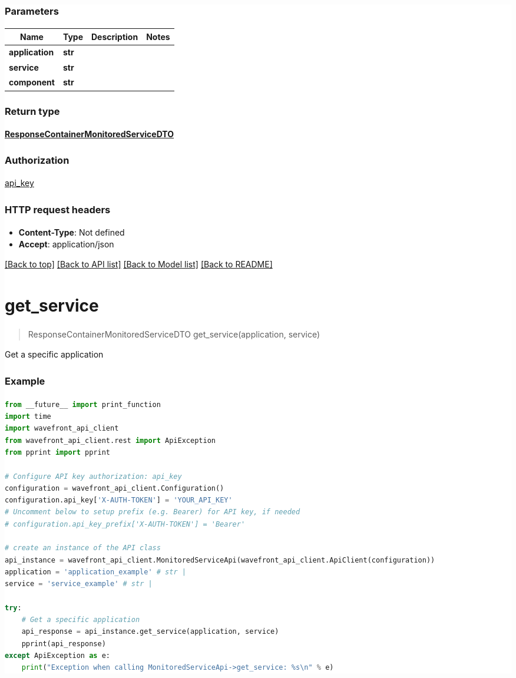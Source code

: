 ### Parameters

Name | Type | Description  | Notes
------------- | ------------- | ------------- | -------------
 **application** | **str**|  | 
 **service** | **str**|  | 
 **component** | **str**|  | 

### Return type

[**ResponseContainerMonitoredServiceDTO**](ResponseContainerMonitoredServiceDTO.md)

### Authorization

[api_key](../README.md#api_key)

### HTTP request headers

 - **Content-Type**: Not defined
 - **Accept**: application/json

[[Back to top]](#) [[Back to API list]](../README.md#documentation-for-api-endpoints) [[Back to Model list]](../README.md#documentation-for-models) [[Back to README]](../README.md)

# **get_service**
> ResponseContainerMonitoredServiceDTO get_service(application, service)

Get a specific application



### Example
```python
from __future__ import print_function
import time
import wavefront_api_client
from wavefront_api_client.rest import ApiException
from pprint import pprint

# Configure API key authorization: api_key
configuration = wavefront_api_client.Configuration()
configuration.api_key['X-AUTH-TOKEN'] = 'YOUR_API_KEY'
# Uncomment below to setup prefix (e.g. Bearer) for API key, if needed
# configuration.api_key_prefix['X-AUTH-TOKEN'] = 'Bearer'

# create an instance of the API class
api_instance = wavefront_api_client.MonitoredServiceApi(wavefront_api_client.ApiClient(configuration))
application = 'application_example' # str | 
service = 'service_example' # str | 

try:
    # Get a specific application
    api_response = api_instance.get_service(application, service)
    pprint(api_response)
except ApiException as e:
    print("Exception when calling MonitoredServiceApi->get_service: %s\n" % e)
```
